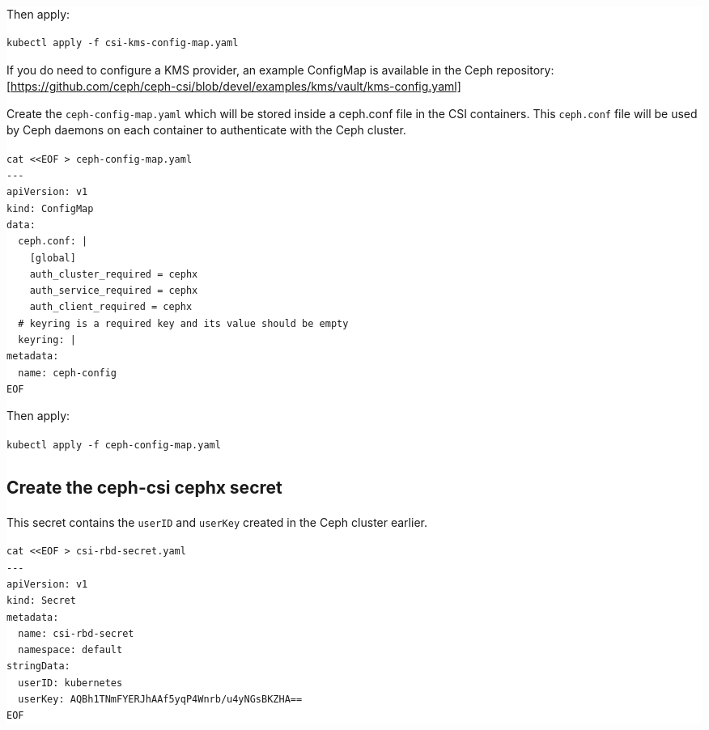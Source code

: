 Then apply:

```
kubectl apply -f csi-kms-config-map.yaml
```

If you do need to configure a KMS provider, an example ConfigMap is available in
the Ceph repository:
[https://github.com/ceph/ceph-csi/blob/devel/examples/kms/vault/kms-config.yaml]

Create the `ceph-config-map.yaml` which will be stored inside a ceph.conf file
in the CSI containers. This `ceph.conf` file will be used by Ceph daemons on
each container to authenticate with the Ceph cluster.

```
cat <<EOF > ceph-config-map.yaml
---
apiVersion: v1
kind: ConfigMap
data:
  ceph.conf: |
    [global]
    auth_cluster_required = cephx
    auth_service_required = cephx
    auth_client_required = cephx
  # keyring is a required key and its value should be empty
  keyring: |
metadata:
  name: ceph-config
EOF
```

Then apply:

```
kubectl apply -f ceph-config-map.yaml
```

## Create the ceph-csi cephx secret

This secret contains the `userID` and `userKey` created in the Ceph cluster
earlier.

```
cat <<EOF > csi-rbd-secret.yaml
---
apiVersion: v1
kind: Secret
metadata:
  name: csi-rbd-secret
  namespace: default
stringData:
  userID: kubernetes
  userKey: AQBh1TNmFYERJhAAf5yqP4Wnrb/u4yNGsBKZHA==
EOF
```


[Ceph]: https://ceph.com/
[getting-started-guide]: /snap/tutorial/getting-started.md
[block-devices-and-kubernetes]: https://docs.ceph.com/en/latest/rbd/rbd-kubernetes/
[placement groups]: https://docs.ceph.com/en/mimic/rados/operations/placement-groups/
[Intro to Ceph]: https://docs.ceph.com/en/latest/start/intro/